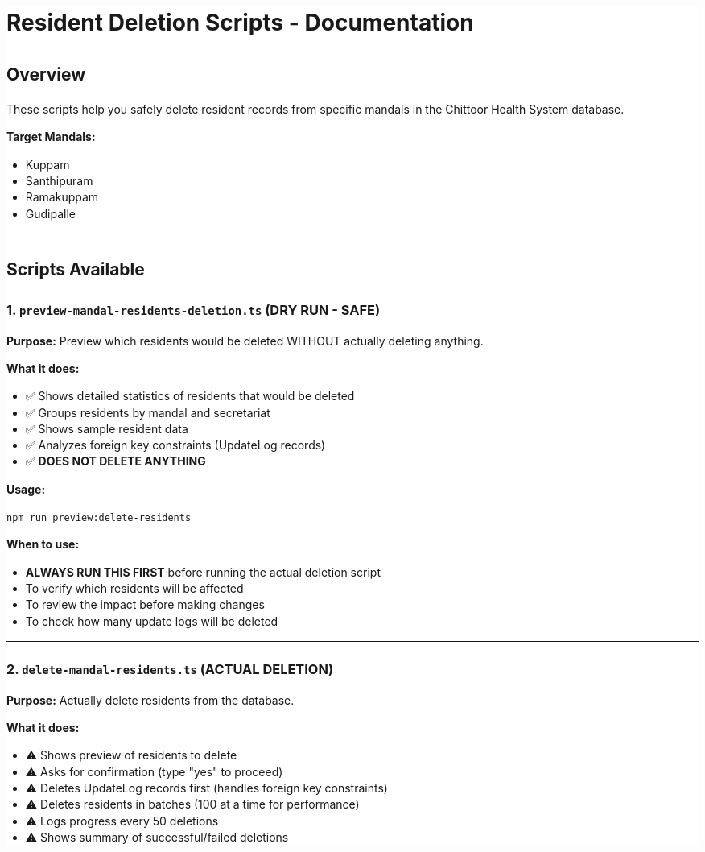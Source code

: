 # Resident Deletion Scripts - Documentation

## Overview

These scripts help you safely delete resident records from specific mandals in the Chittoor Health System database.

**Target Mandals:**
- Kuppam
- Santhipuram
- Ramakuppam
- Gudipalle

---

## Scripts Available

### 1. `preview-mandal-residents-deletion.ts` (DRY RUN - SAFE)

**Purpose:** Preview which residents would be deleted WITHOUT actually deleting anything.

**What it does:**
- ✅ Shows detailed statistics of residents that would be deleted
- ✅ Groups residents by mandal and secretariat
- ✅ Shows sample resident data
- ✅ Analyzes foreign key constraints (UpdateLog records)
- ✅ **DOES NOT DELETE ANYTHING**

**Usage:**
```bash
npm run preview:delete-residents
```

**When to use:**
- **ALWAYS RUN THIS FIRST** before running the actual deletion script
- To verify which residents will be affected
- To review the impact before making changes
- To check how many update logs will be deleted

---

### 2. `delete-mandal-residents.ts` (ACTUAL DELETION)

**Purpose:** Actually delete residents from the database.

**What it does:**
- ⚠️ Shows preview of residents to delete
- ⚠️ Asks for confirmation (type "yes" to proceed)
- ⚠️ Deletes UpdateLog records first (handles foreign key constraints)
- ⚠️ Deletes residents in batches (100 at a time for performance)
- ⚠️ Logs progress every 50 deletions
- ⚠️ Shows summary of successful/failed deletions
